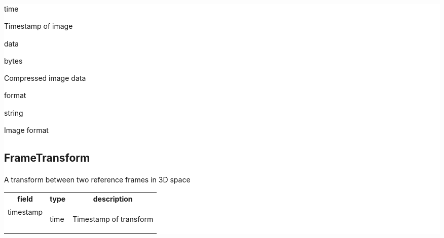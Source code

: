 time

</td>
<td>

Timestamp of image

</td>
</tr>
<tr>
<td>data</td>
<td>

bytes

</td>
<td>

Compressed image data

</td>
</tr>
<tr>
<td>format</td>
<td>

string

</td>
<td>

Image format

</td>
</tr>
</table>

## FrameTransform

A transform between two reference frames in 3D space

<table>
  <tr>
    <th>field</th>
    <th>type</th>
    <th>description</th>
  </tr>
<tr>
<td>timestamp</td>
<td>

time

</td>
<td>

Timestamp of transform
